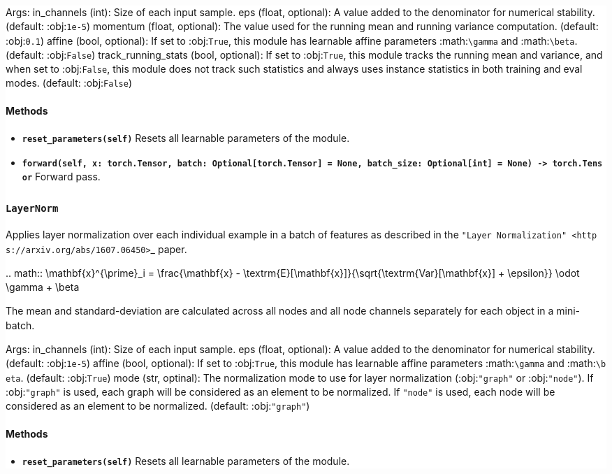 Args:
    in_channels (int): Size of each input sample.
    eps (float, optional): A value added to the denominator for numerical
        stability. (default: :obj:`1e-5`)
    momentum (float, optional): The value used for the running mean and
        running variance computation. (default: :obj:`0.1`)
    affine (bool, optional): If set to :obj:`True`, this module has
        learnable affine parameters :math:`\gamma` and :math:`\beta`.
        (default: :obj:`False`)
    track_running_stats (bool, optional): If set to :obj:`True`, this
        module tracks the running mean and variance, and when set to
        :obj:`False`, this module does not track such statistics and always
        uses instance statistics in both training and eval modes.
        (default: :obj:`False`)

#### Methods

- **`reset_parameters(self)`**
  Resets all learnable parameters of the module.

- **`forward(self, x: torch.Tensor, batch: Optional[torch.Tensor] = None, batch_size: Optional[int] = None) -> torch.Tensor`**
  Forward pass.

### `LayerNorm`

Applies layer normalization over each individual example in a batch
of features as described in the `"Layer Normalization"
<https://arxiv.org/abs/1607.06450>`_ paper.

.. math::
    \mathbf{x}^{\prime}_i = \frac{\mathbf{x} -
    \textrm{E}[\mathbf{x}]}{\sqrt{\textrm{Var}[\mathbf{x}] + \epsilon}}
    \odot \gamma + \beta

The mean and standard-deviation are calculated across all nodes and all
node channels separately for each object in a mini-batch.

Args:
    in_channels (int): Size of each input sample.
    eps (float, optional): A value added to the denominator for numerical
        stability. (default: :obj:`1e-5`)
    affine (bool, optional): If set to :obj:`True`, this module has
        learnable affine parameters :math:`\gamma` and :math:`\beta`.
        (default: :obj:`True`)
    mode (str, optinal): The normalization mode to use for layer
        normalization (:obj:`"graph"` or :obj:`"node"`). If :obj:`"graph"`
        is used, each graph will be considered as an element to be
        normalized. If `"node"` is used, each node will be considered as
        an element to be normalized. (default: :obj:`"graph"`)

#### Methods

- **`reset_parameters(self)`**
  Resets all learnable parameters of the module.
